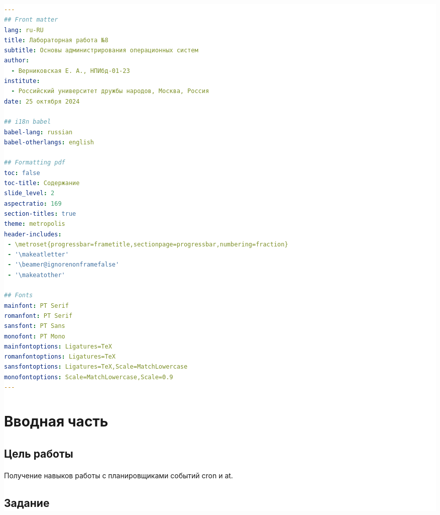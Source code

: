 ```yaml
---
## Front matter
lang: ru-RU
title: Лабораторная работа №8
subtitle: Основы администрирования операционных систем
author:
  - Верниковская Е. А., НПИбд-01-23
institute:
  - Российский университет дружбы народов, Москва, Россия
date: 25 октября 2024

## i18n babel
babel-lang: russian
babel-otherlangs: english

## Formatting pdf
toc: false
toc-title: Содержание
slide_level: 2
aspectratio: 169
section-titles: true
theme: metropolis
header-includes:
 - \metroset{progressbar=frametitle,sectionpage=progressbar,numbering=fraction}
 - '\makeatletter'
 - '\beamer@ignorenonframefalse'
 - '\makeatother'
 
## Fonts
mainfont: PT Serif
romanfont: PT Serif
sansfont: PT Sans
monofont: PT Mono
mainfontoptions: Ligatures=TeX
romanfontoptions: Ligatures=TeX
sansfontoptions: Ligatures=TeX,Scale=MatchLowercase
monofontoptions: Scale=MatchLowercase,Scale=0.9
---
```


# Вводная часть

## Цель работы

Получение навыков работы с планировщиками событий cron и at.

## Задание
